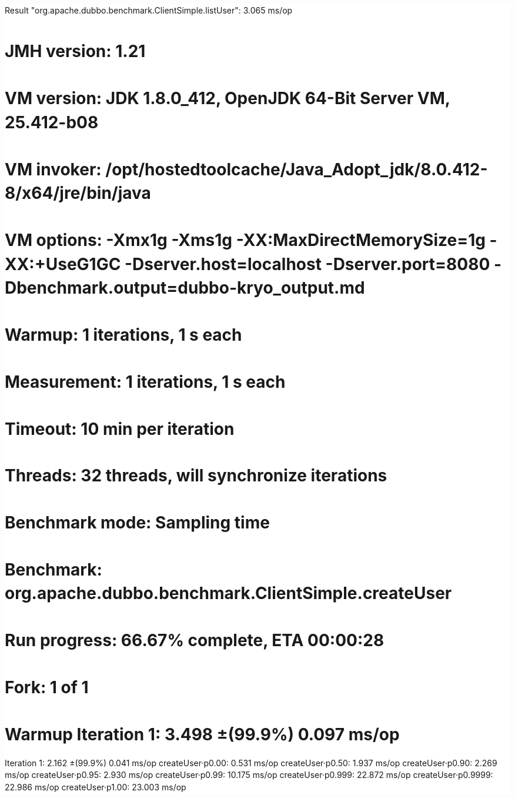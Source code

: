 
Result "org.apache.dubbo.benchmark.ClientSimple.listUser":
  3.065 ms/op


# JMH version: 1.21
# VM version: JDK 1.8.0_412, OpenJDK 64-Bit Server VM, 25.412-b08
# VM invoker: /opt/hostedtoolcache/Java_Adopt_jdk/8.0.412-8/x64/jre/bin/java
# VM options: -Xmx1g -Xms1g -XX:MaxDirectMemorySize=1g -XX:+UseG1GC -Dserver.host=localhost -Dserver.port=8080 -Dbenchmark.output=dubbo-kryo_output.md
# Warmup: 1 iterations, 1 s each
# Measurement: 1 iterations, 1 s each
# Timeout: 10 min per iteration
# Threads: 32 threads, will synchronize iterations
# Benchmark mode: Sampling time
# Benchmark: org.apache.dubbo.benchmark.ClientSimple.createUser

# Run progress: 66.67% complete, ETA 00:00:28
# Fork: 1 of 1
# Warmup Iteration   1: 3.498 ±(99.9%) 0.097 ms/op
Iteration   1: 2.162 ±(99.9%) 0.041 ms/op
                 createUser·p0.00:   0.531 ms/op
                 createUser·p0.50:   1.937 ms/op
                 createUser·p0.90:   2.269 ms/op
                 createUser·p0.95:   2.930 ms/op
                 createUser·p0.99:   10.175 ms/op
                 createUser·p0.999:  22.872 ms/op
                 createUser·p0.9999: 22.986 ms/op
                 createUser·p1.00:   23.003 ms/op
